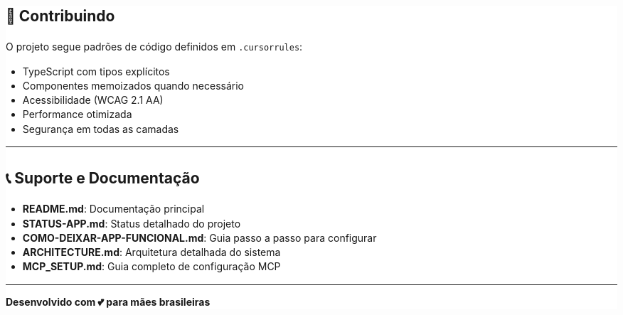 
## 🤝 Contribuindo

O projeto segue padrões de código definidos em `.cursorrules`:
- TypeScript com tipos explícitos
- Componentes memoizados quando necessário
- Acessibilidade (WCAG 2.1 AA)
- Performance otimizada
- Segurança em todas as camadas

---

## 📞 Suporte e Documentação

- **README.md**: Documentação principal
- **STATUS-APP.md**: Status detalhado do projeto
- **COMO-DEIXAR-APP-FUNCIONAL.md**: Guia passo a passo para configurar
- **ARCHITECTURE.md**: Arquitetura detalhada do sistema
- **MCP_SETUP.md**: Guia completo de configuração MCP

---

**Desenvolvido com 💕 para mães brasileiras**

